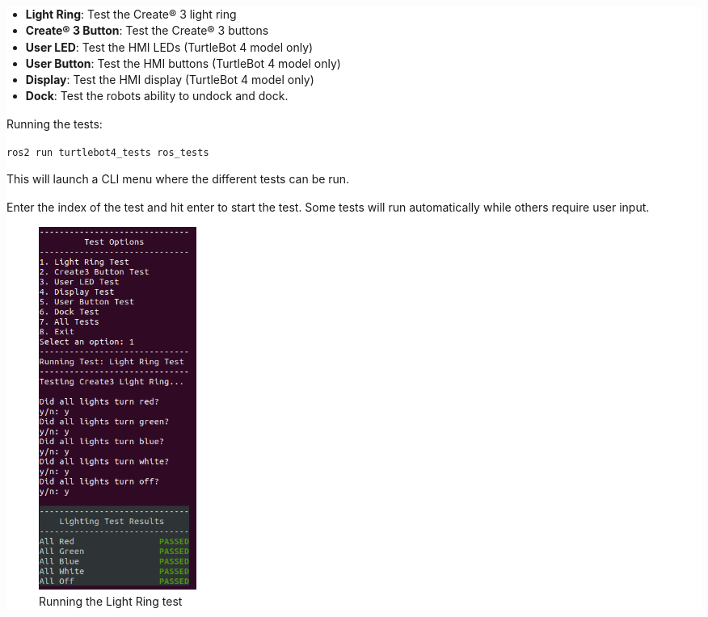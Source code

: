 - **Light Ring**: Test the Create® 3 light ring
- **Create® 3 Button**: Test the Create® 3 buttons
- **User LED**: Test the HMI LEDs (TurtleBot 4 model only)
- **User Button**: Test the HMI buttons (TurtleBot 4 model only)
- **Display**: Test the HMI display (TurtleBot 4 model only)
- **Dock**: Test the robots ability to undock and dock.

Running the tests:

```bash
ros2 run turtlebot4_tests ros_tests
```

This will launch a CLI menu where the different tests can be run.

Enter the index of the test and hit enter to start the test. Some tests will run automatically while others require user input.

<figure class="aligncenter">
    <img src="media/ros_tests.png" alt="ROS tests" style="width: 25%"/>
    <figcaption>Running the Light Ring test</figcaption>
</figure>